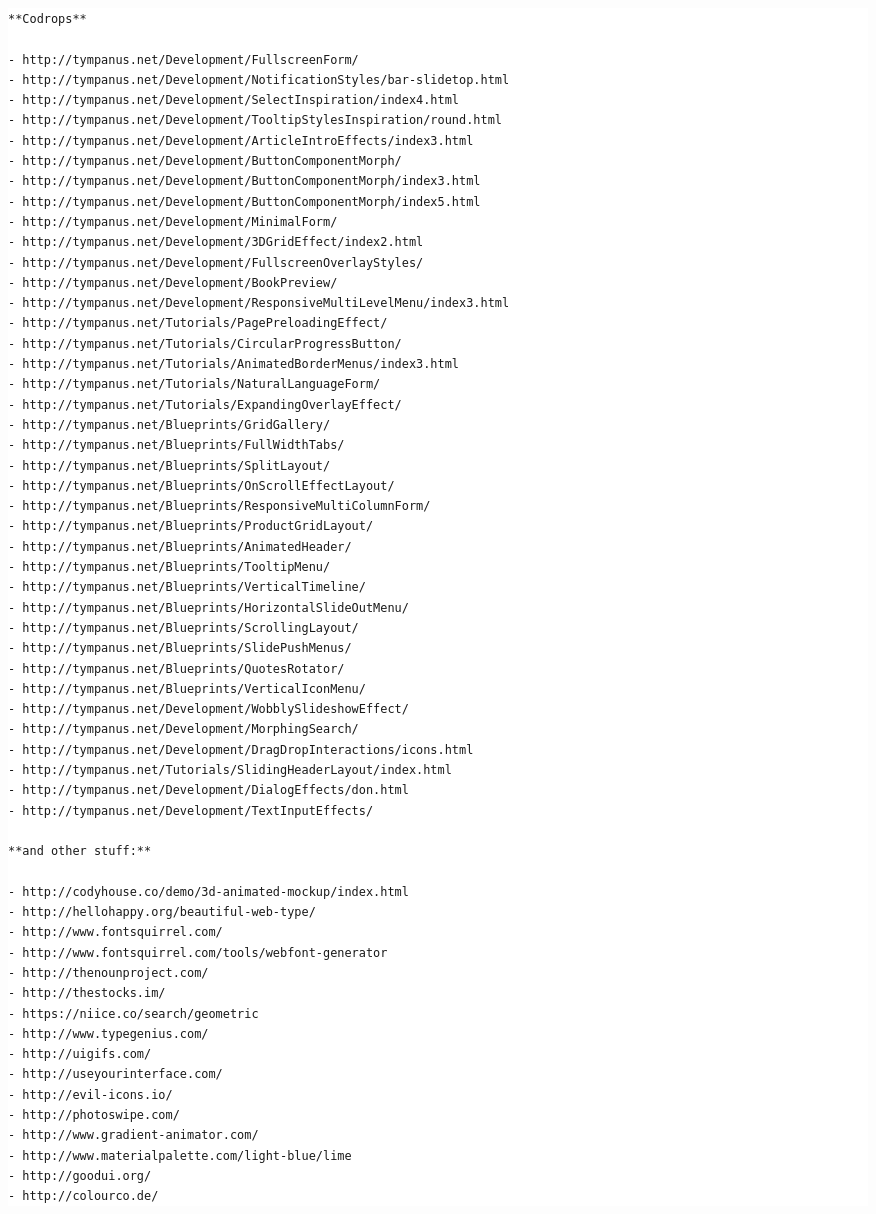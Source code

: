 
    **Codrops**

    - http://tympanus.net/Development/FullscreenForm/
    - http://tympanus.net/Development/NotificationStyles/bar-slidetop.html
    - http://tympanus.net/Development/SelectInspiration/index4.html
    - http://tympanus.net/Development/TooltipStylesInspiration/round.html
    - http://tympanus.net/Development/ArticleIntroEffects/index3.html
    - http://tympanus.net/Development/ButtonComponentMorph/
    - http://tympanus.net/Development/ButtonComponentMorph/index3.html
    - http://tympanus.net/Development/ButtonComponentMorph/index5.html
    - http://tympanus.net/Development/MinimalForm/
    - http://tympanus.net/Development/3DGridEffect/index2.html
    - http://tympanus.net/Development/FullscreenOverlayStyles/
    - http://tympanus.net/Development/BookPreview/
    - http://tympanus.net/Development/ResponsiveMultiLevelMenu/index3.html
    - http://tympanus.net/Tutorials/PagePreloadingEffect/
    - http://tympanus.net/Tutorials/CircularProgressButton/
    - http://tympanus.net/Tutorials/AnimatedBorderMenus/index3.html
    - http://tympanus.net/Tutorials/NaturalLanguageForm/
    - http://tympanus.net/Tutorials/ExpandingOverlayEffect/
    - http://tympanus.net/Blueprints/GridGallery/
    - http://tympanus.net/Blueprints/FullWidthTabs/
    - http://tympanus.net/Blueprints/SplitLayout/
    - http://tympanus.net/Blueprints/OnScrollEffectLayout/
    - http://tympanus.net/Blueprints/ResponsiveMultiColumnForm/
    - http://tympanus.net/Blueprints/ProductGridLayout/
    - http://tympanus.net/Blueprints/AnimatedHeader/
    - http://tympanus.net/Blueprints/TooltipMenu/
    - http://tympanus.net/Blueprints/VerticalTimeline/
    - http://tympanus.net/Blueprints/HorizontalSlideOutMenu/
    - http://tympanus.net/Blueprints/ScrollingLayout/
    - http://tympanus.net/Blueprints/SlidePushMenus/
    - http://tympanus.net/Blueprints/QuotesRotator/
    - http://tympanus.net/Blueprints/VerticalIconMenu/
    - http://tympanus.net/Development/WobblySlideshowEffect/
    - http://tympanus.net/Development/MorphingSearch/
    - http://tympanus.net/Development/DragDropInteractions/icons.html
    - http://tympanus.net/Tutorials/SlidingHeaderLayout/index.html
    - http://tympanus.net/Development/DialogEffects/don.html
    - http://tympanus.net/Development/TextInputEffects/

    **and other stuff:**

    - http://codyhouse.co/demo/3d-animated-mockup/index.html
    - http://hellohappy.org/beautiful-web-type/
    - http://www.fontsquirrel.com/
    - http://www.fontsquirrel.com/tools/webfont-generator
    - http://thenounproject.com/
    - http://thestocks.im/
    - https://niice.co/search/geometric
    - http://www.typegenius.com/
    - http://uigifs.com/
    - http://useyourinterface.com/
    - http://evil-icons.io/
    - http://photoswipe.com/
    - http://www.gradient-animator.com/
    - http://www.materialpalette.com/light-blue/lime
    - http://goodui.org/
    - http://colourco.de/